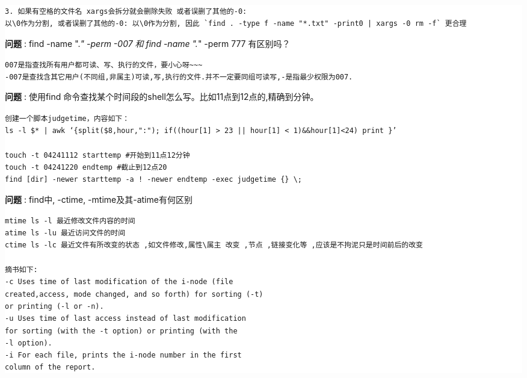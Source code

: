     3. 如果有空格的文件名 xargs会拆分就会删除失败 或者误删了其他的-0:
    以\0作为分割, 或者误删了其他的-0: 以\0作为分割, 因此 `find . -type f -name "*.txt" -print0 | xargs -0 rm -f` 更合理

**问题** : find -name ".*" -perm -007 和 find -name ".*" -perm 777 有区别吗？

    007是指查找所有用户都可读、写、执行的文件，要小心呀~~~
    -007是查找含其它用户(不同组,非属主)可读,写,执行的文件.并不一定要同组可读写,-是指最少权限为007.

**问题** : 使用find 命令查找某个时间段的shell怎么写。比如11点到12点的,精确到分钟。

    创建一个脚本judgetime，内容如下：
    ls -l $* | awk ‘{split($8,hour,":"); if((hour[1] > 23 || hour[1] < 1)&&hour[1]<24) print }’
    
    touch -t 04241112 starttemp #开始到11点12分钟
    touch -t 04241220 endtemp #截止到12点20
    find [dir] -newer starttemp -a ! -newer endtemp -exec judgetime {} \;

**问题** : find中, -ctime, -mtime及其-atime有何区别

    mtime ls -l 最近修改文件内容的时间
    atime ls -lu 最近访问文件的时间
    ctime ls -lc 最近文件有所改变的状态 ,如文件修改,属性\属主 改变 ,节点 ,链接变化等 ,应该是不拘泥只是时间前后的改变
    
    摘书如下:
    -c Uses time of last modification of the i-node (file
    created,access, mode changed, and so forth) for sorting (-t)
    or printing (-l or -n).
    -u Uses time of last access instead of last modification
    for sorting (with the -t option) or printing (with the
    -l option).
    -i For each file, prints the i-node number in the first
    column of the report.


